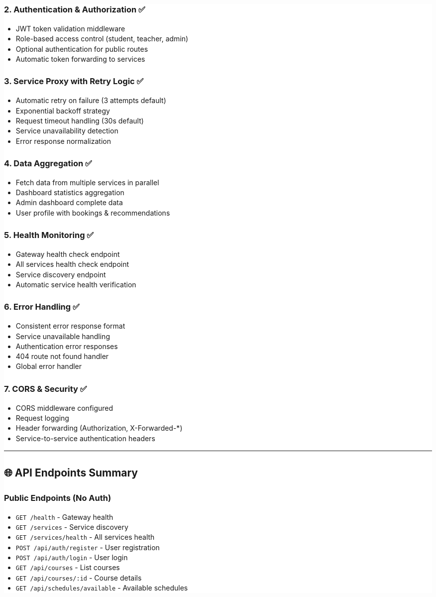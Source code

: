 ### 2. **Authentication & Authorization** ✅
- JWT token validation middleware
- Role-based access control (student, teacher, admin)
- Optional authentication for public routes
- Automatic token forwarding to services

### 3. **Service Proxy with Retry Logic** ✅
- Automatic retry on failure (3 attempts default)
- Exponential backoff strategy
- Request timeout handling (30s default)
- Service unavailability detection
- Error response normalization

### 4. **Data Aggregation** ✅
- Fetch data from multiple services in parallel
- Dashboard statistics aggregation
- Admin dashboard complete data
- User profile with bookings & recommendations

### 5. **Health Monitoring** ✅
- Gateway health check endpoint
- All services health check endpoint
- Service discovery endpoint
- Automatic service health verification

### 6. **Error Handling** ✅
- Consistent error response format
- Service unavailable handling
- Authentication error responses
- 404 route not found handler
- Global error handler

### 7. **CORS & Security** ✅
- CORS middleware configured
- Request logging
- Header forwarding (Authorization, X-Forwarded-*)
- Service-to-service authentication headers

---

## 🌐 API Endpoints Summary

### Public Endpoints (No Auth)
- `GET /health` - Gateway health
- `GET /services` - Service discovery
- `GET /services/health` - All services health
- `POST /api/auth/register` - User registration
- `POST /api/auth/login` - User login
- `GET /api/courses` - List courses
- `GET /api/courses/:id` - Course details
- `GET /api/schedules/available` - Available schedules
